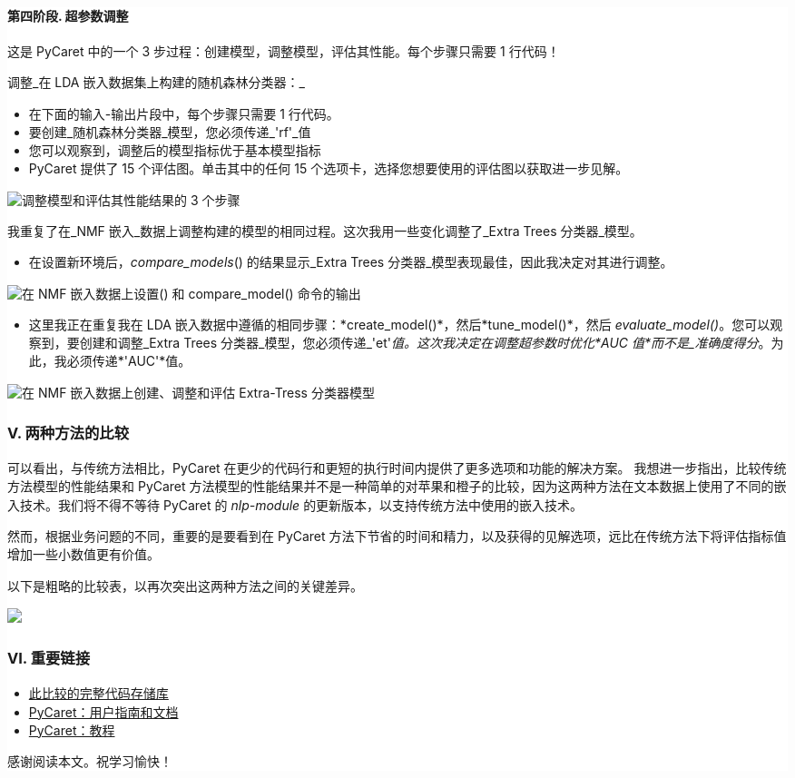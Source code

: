 #### 第四阶段. 超参数调整

这是 PyCaret 中的一个 3 步过程：创建模型，调整模型，评估其性能。每个步骤只需要 1 行代码！

调整_在 LDA 嵌入数据集上构建的随机森林分类器：_

* 在下面的输入-输出片段中，每个步骤只需要 1 行代码。
* 要创建_随机森林分类器_模型，您必须传递_'rf'_值
* 您可以观察到，调整后的模型指标优于基本模型指标
* PyCaret 提供了 15 个评估图。单击其中的任何 15 个选项卡，选择您想要使用的评估图以获取进一步见解。

![调整模型和评估其性能结果的 3 个步骤](https://cdn-images-1.medium.com/max/4054/1\*PXvktJa\_-1d5Fa23fmb0Aw.png)

我重复了在_NMF 嵌入_数据上调整构建的模型的相同过程。这次我用一些变化调整了_Extra Trees 分类器_模型。

* 在设置新环境后，_compare\_models_() 的结果显示_Extra Trees 分类器_模型表现最佳，因此我决定对其进行调整。

![在 NMF 嵌入数据上设置() 和 compare\_model() 命令的输出](https://cdn-images-1.medium.com/max/3118/1\*8Wxt-e5bXGHyHlN-CxjMMw.png)

* 这里我正在重复我在 LDA 嵌入数据中遵循的相同步骤：\*create\_model()\*，然后\*tune\_model()\*，然后 _evaluate\_model()_。您可以观察到，要创建和调整_Extra Trees 分类器_模型，您必须传递_'et'_值。这次我决定在调整超参数时优化\*AUC 值\*而不是_准确度得分_。为此，我必须传递\*'AUC'\*值。

![在 NMF 嵌入数据上创建、调整和评估 Extra-Tress 分类器模型](https://cdn-images-1.medium.com/max/3400/1\*sLiMNkki4J4uGkkFWEq1mQ.png)

### V. 两种方法的比较

可以看出，与传统方法相比，PyCaret 在更少的代码行和更短的执行时间内提供了更多选项和功能的解决方案。
我想进一步指出，比较传统方法模型的性能结果和 PyCaret 方法模型的性能结果并不是一种简单的对苹果和橙子的比较，因为这两种方法在文本数据上使用了不同的嵌入技术。我们将不得不等待 PyCaret 的 _nlp-module_ 的更新版本，以支持传统方法中使用的嵌入技术。

然而，根据业务问题的不同，重要的是要看到在 PyCaret 方法下节省的时间和精力，以及获得的见解选项，远比在传统方法下将评估指标值增加一些小数值更有价值。

以下是粗略的比较表，以再次突出这两种方法之间的关键差异。

![](https://cdn-images-1.medium.com/max/2000/1\*ivuj02wvmHjBQ8prmQrirA.png)

### VI. 重要链接

* [此比较的完整代码存储库](https://github.com/prateek025/SMS\_Spam\_Ham/blob/master/Spam-Ham.ipynb)
* [PyCaret：用户指南和文档](https://pycaret.org/guide/)
* [PyCaret：教程](https://pycaret.org/tutorial/)

感谢阅读本文。祝学习愉快！